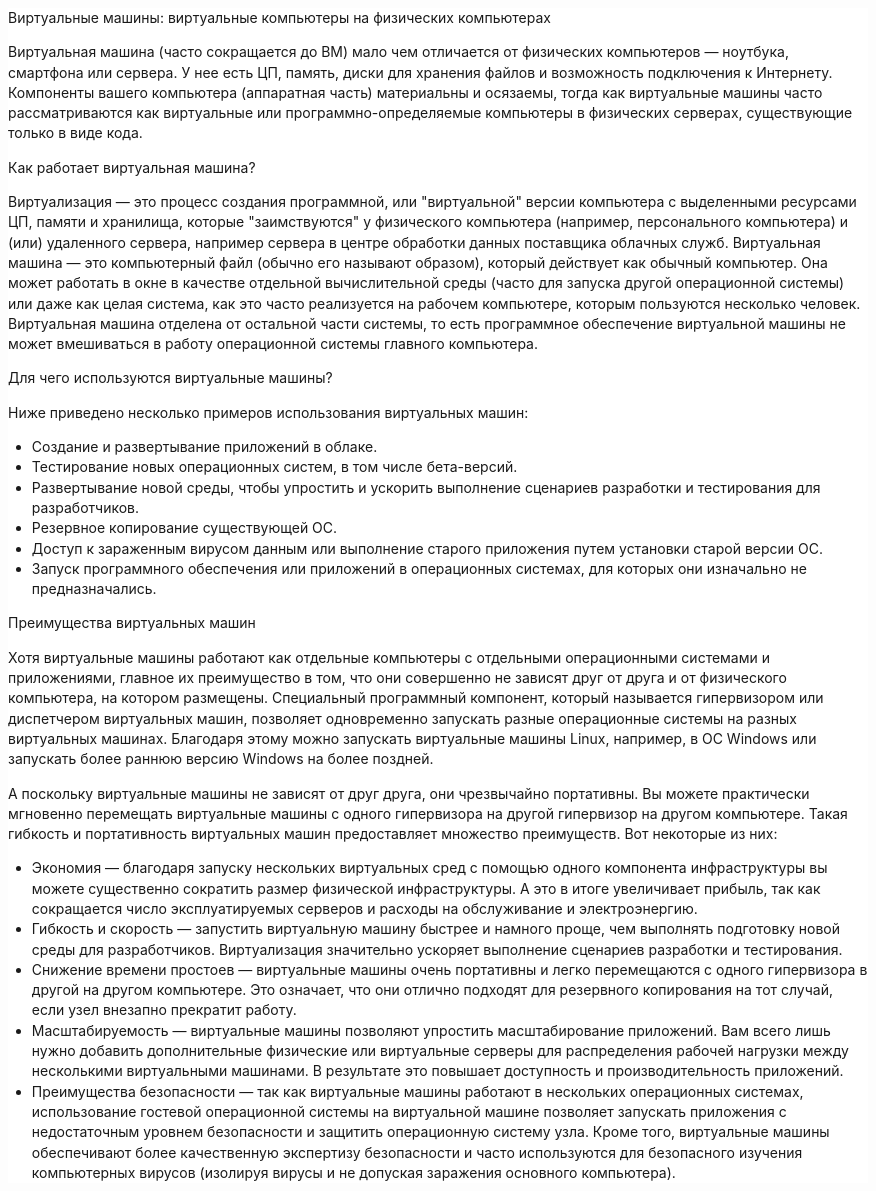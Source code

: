 Виртуальные машины: виртуальные компьютеры на физических компьютерах

Виртуальная машина (часто сокращается до ВМ) мало чем отличается от физических компьютеров — ноутбука, смартфона или сервера. У нее есть ЦП, память, диски для хранения файлов и возможность подключения к Интернету. Компоненты вашего компьютера (аппаратная часть) материальны и осязаемы, тогда как виртуальные машины часто рассматриваются как виртуальные или программно-определяемые компьютеры в физических серверах, существующие только в виде кода.

Как работает виртуальная машина?

Виртуализация — это процесс создания программной, или "виртуальной" версии компьютера с выделенными ресурсами ЦП, памяти и хранилища, которые "заимствуются" у физического компьютера (например, персонального компьютера) и (или) удаленного сервера, например сервера в центре обработки данных поставщика облачных служб. Виртуальная машина — это компьютерный файл (обычно его называют образом), который действует как обычный компьютер. Она может работать в окне в качестве отдельной вычислительной среды (часто для запуска другой операционной системы) или даже как целая система, как это часто реализуется на рабочем компьютере, которым пользуются несколько человек. Виртуальная машина отделена от остальной части системы, то есть программное обеспечение виртуальной машины не может вмешиваться в работу операционной системы главного компьютера.

Для чего используются виртуальные машины?

Ниже приведено несколько примеров использования виртуальных машин:
- Создание и развертывание приложений в облаке.
- Тестирование новых операционных систем, в том числе бета-версий.
- Развертывание новой среды, чтобы упростить и ускорить выполнение сценариев разработки и тестирования для разработчиков.
- Резервное копирование существующей ОС.
- Доступ к зараженным вирусом данным или выполнение старого приложения путем установки старой версии ОС.
- Запуск программного обеспечения или приложений в операционных системах, для которых они изначально не предназначались.

Преимущества виртуальных машин

Хотя виртуальные машины работают как отдельные компьютеры с отдельными операционными системами и приложениями, главное их преимущество в том, что они совершенно не зависят друг от друга и от физического компьютера, на котором размещены. Специальный программный компонент, который называется гипервизором или диспетчером виртуальных машин, позволяет одновременно запускать разные операционные системы на разных виртуальных машинах. Благодаря этому можно запускать виртуальные машины Linux, например, в ОС Windows или запускать более раннюю версию Windows на более поздней.

А поскольку виртуальные машины не зависят от друг друга, они чрезвычайно портативны. Вы можете практически мгновенно перемещать виртуальные машины с одного гипервизора на другой гипервизор на другом компьютере.
Такая гибкость и портативность виртуальных машин предоставляет множество преимуществ. Вот некоторые из них:

- Экономия — благодаря запуску нескольких виртуальных сред с помощью одного компонента инфраструктуры вы можете существенно сократить размер физической инфраструктуры. А это в итоге увеличивает прибыль, так как сокращается число эксплуатируемых серверов и расходы на обслуживание и электроэнергию.
- Гибкость и скорость — запустить виртуальную машину быстрее и намного проще, чем выполнять подготовку новой среды для разработчиков. Виртуализация значительно ускоряет выполнение сценариев разработки и тестирования.
- Снижение времени простоев — виртуальные машины очень портативны и легко перемещаются с одного гипервизора в другой на другом компьютере. Это означает, что они отлично подходят для резервного копирования на тот случай, если узел внезапно прекратит работу.
- Масштабируемость — виртуальные машины позволяют упростить масштабирование приложений. Вам всего лишь нужно добавить дополнительные физические или виртуальные серверы для распределения рабочей нагрузки между несколькими виртуальными машинами. В результате это повышает доступность и производительность приложений.
- Преимущества безопасности — так как виртуальные машины работают в нескольких операционных системах, использование гостевой операционной системы на виртуальной машине позволяет запускать приложения с недостаточным уровнем безопасности и защитить операционную систему узла. Кроме того, виртуальные машины обеспечивают более качественную экспертизу безопасности и часто используются для безопасного изучения компьютерных вирусов (изолируя вирусы и не допуская заражения основного компьютера).
